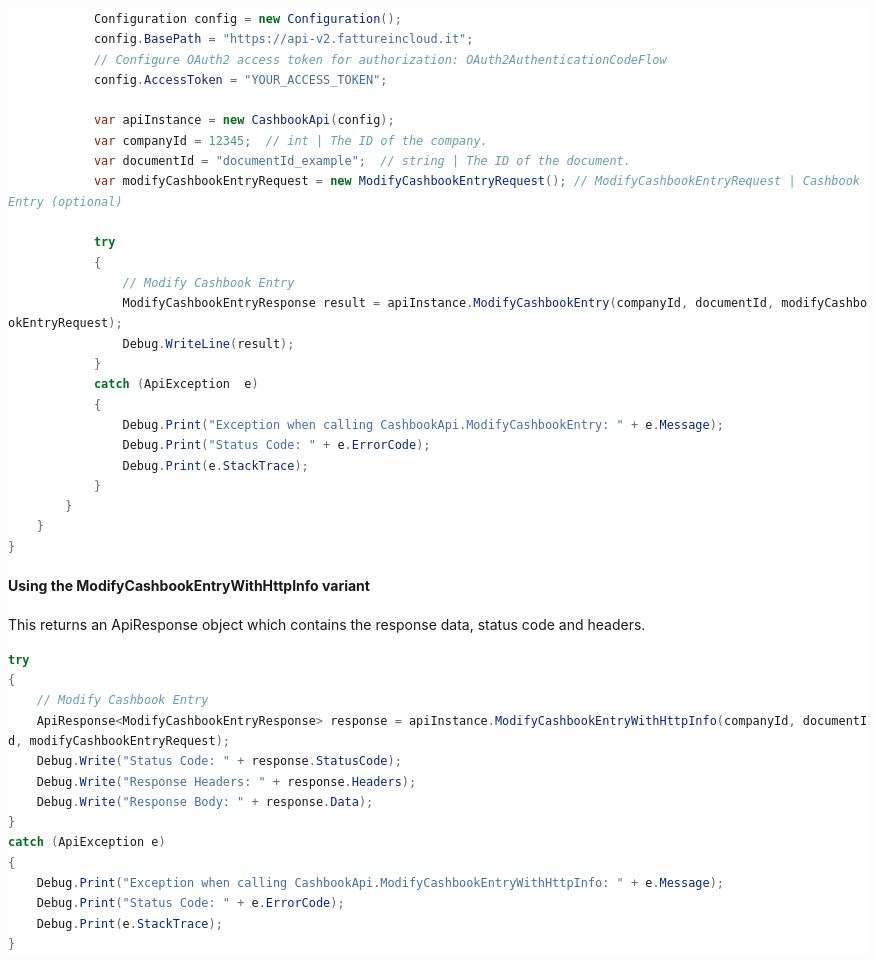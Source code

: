 ```csharp
            Configuration config = new Configuration();
            config.BasePath = "https://api-v2.fattureincloud.it";
            // Configure OAuth2 access token for authorization: OAuth2AuthenticationCodeFlow
            config.AccessToken = "YOUR_ACCESS_TOKEN";

            var apiInstance = new CashbookApi(config);
            var companyId = 12345;  // int | The ID of the company.
            var documentId = "documentId_example";  // string | The ID of the document.
            var modifyCashbookEntryRequest = new ModifyCashbookEntryRequest(); // ModifyCashbookEntryRequest | Cashbook Entry (optional) 

            try
            {
                // Modify Cashbook Entry
                ModifyCashbookEntryResponse result = apiInstance.ModifyCashbookEntry(companyId, documentId, modifyCashbookEntryRequest);
                Debug.WriteLine(result);
            }
            catch (ApiException  e)
            {
                Debug.Print("Exception when calling CashbookApi.ModifyCashbookEntry: " + e.Message);
                Debug.Print("Status Code: " + e.ErrorCode);
                Debug.Print(e.StackTrace);
            }
        }
    }
}
```

#### Using the ModifyCashbookEntryWithHttpInfo variant
This returns an ApiResponse object which contains the response data, status code and headers.

```csharp
try
{
    // Modify Cashbook Entry
    ApiResponse<ModifyCashbookEntryResponse> response = apiInstance.ModifyCashbookEntryWithHttpInfo(companyId, documentId, modifyCashbookEntryRequest);
    Debug.Write("Status Code: " + response.StatusCode);
    Debug.Write("Response Headers: " + response.Headers);
    Debug.Write("Response Body: " + response.Data);
}
catch (ApiException e)
{
    Debug.Print("Exception when calling CashbookApi.ModifyCashbookEntryWithHttpInfo: " + e.Message);
    Debug.Print("Status Code: " + e.ErrorCode);
    Debug.Print(e.StackTrace);
}
```

